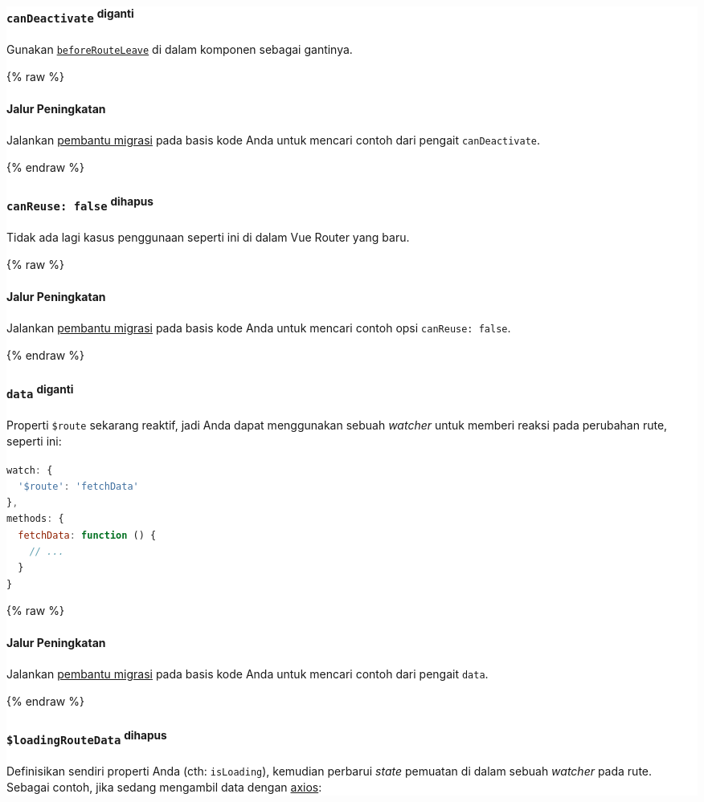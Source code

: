 ### `canDeactivate` <sup>diganti</sup>

Gunakan [`beforeRouteLeave`](https://router.vuejs.org/en/advanced/navigation-guards.html#incomponent-guards) di dalam komponen sebagai gantinya.

{% raw %}
<div class="upgrade-path">
  <h4>Jalur Peningkatan</h4>
  <p>Jalankan <a href="https://github.com/vuejs/vue-migration-helper">pembantu migrasi</a> pada basis kode Anda untuk mencari contoh dari pengait <code>canDeactivate</code>.</p>
</div>
{% endraw %}

### `canReuse: false` <sup>dihapus</sup>

Tidak ada lagi kasus penggunaan seperti ini di dalam Vue Router yang baru.

{% raw %}
<div class="upgrade-path">
  <h4>Jalur Peningkatan</h4>
  <p>Jalankan <a href="https://github.com/vuejs/vue-migration-helper">pembantu migrasi</a> pada basis kode Anda untuk mencari contoh opsi <code>canReuse: false</code>.</p>
</div>
{% endraw %}

### `data` <sup>diganti</sup>

Properti `$route` sekarang reaktif, jadi Anda dapat menggunakan sebuah *watcher* untuk memberi reaksi pada perubahan rute, seperti ini:

``` js
watch: {
  '$route': 'fetchData'
},
methods: {
  fetchData: function () {
    // ...
  }
}
```

{% raw %}
<div class="upgrade-path">
  <h4>Jalur Peningkatan</h4>
  <p>Jalankan <a href="https://github.com/vuejs/vue-migration-helper">pembantu migrasi</a> pada basis kode Anda untuk mencari contoh dari pengait <code>data</code>.</p>
</div>
{% endraw %}

### `$loadingRouteData` <sup>dihapus</sup>

Definisikan sendiri properti Anda (cth: `isLoading`), kemudian perbarui *state* pemuatan di dalam sebuah *watcher* pada rute. Sebagai contoh, jika sedang mengambil data dengan [axios](https://github.com/mzabriskie/axios):
